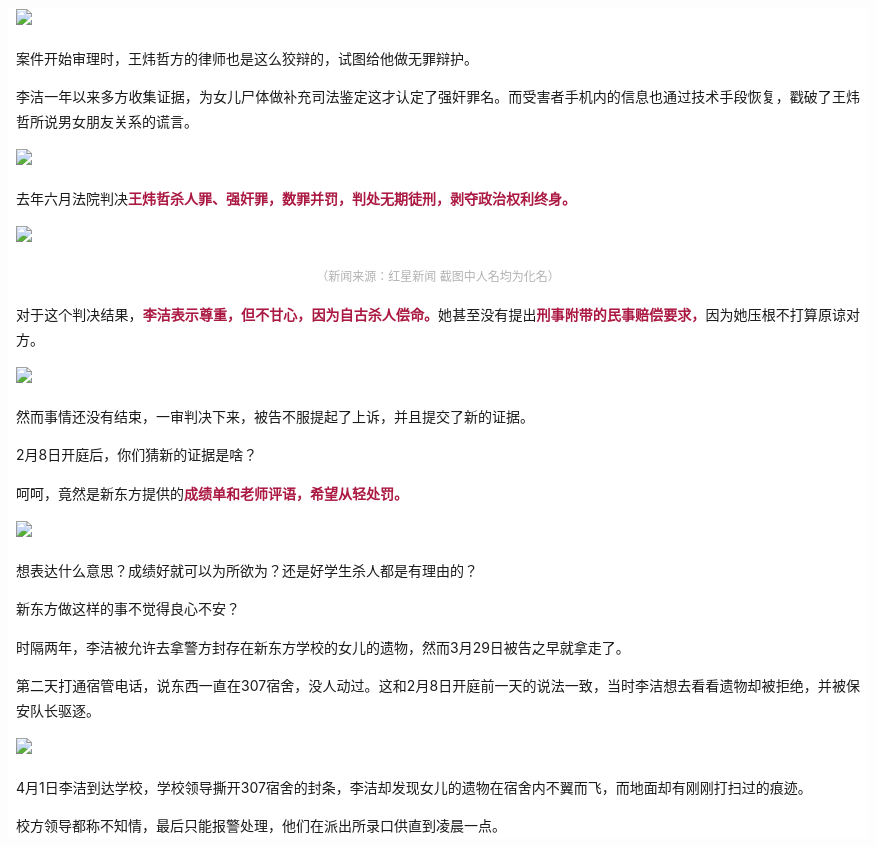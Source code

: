 <p style="line-height: 1.75em; margin-left: 8px; margin-right: 8px;"><img class="aligncenter" style="width: 670px; box-sizing: border-box !important; word-wrap: break-word !important; visibility: visible !important;" src="https://sdxf26.gq/wp-content/uploads/2018/04/wxsync-2826807625ada0656d68661524237910.jpg" width="100%" data-backh="182" data-backw="558" data-copyright="0" data-ratio="0.32666666666666666" data-s="300,640" data-src="" data-type="png" data-w="750" /></p>
<p style="text-align: justify; line-height: 1.75em; margin-left: 8px; margin-right: 8px;"><span style="font-size: 14px;">案件开始审理时，王炜哲方的律师也是这么狡辩的，试图给他做无罪辩护。</span></p>
<p style="text-align: justify; line-height: 1.75em; margin-left: 8px; margin-right: 8px;"><span style="font-size: 14px;">李洁一年以来多方收集证据，为女儿尸体做补充司法鉴定这才认定了强奸罪名。而受害者手机内的信息也通过技术手段恢复，戳破了王炜哲所说男女朋友关系的谎言。</span></p>
<p style="line-height: 1.75em; margin-left: 8px; margin-right: 8px;"><img class="aligncenter" style="width: 670px; box-sizing: border-box !important; word-wrap: break-word !important; visibility: visible !important;" src="https://sdxf26.gq/wp-content/uploads/2018/04/wxsync-6601833285ada065c79b011524237916.jpg" width="100%" data-backh="625" data-backw="558" data-copyright="0" data-ratio="1.12" data-s="300,640" data-src="" data-type="png" data-w="750" /></p>
<p style="text-align: justify; line-height: 1.75em; margin-left: 8px; margin-right: 8px;"><span style="font-size: 14px;">去年六月法院判决</span><strong><span style="font-size: 14px; color: #ab1942;">王炜哲杀人罪、强奸罪，数罪并罚，判处无期徒刑，剥夺政治权利终身。</span></strong></p>
<p style="line-height: 1.75em; margin-left: 8px; margin-right: 8px;"><img class="aligncenter" style="width: 670px; box-sizing: border-box !important; word-wrap: break-word !important; visibility: visible !important;" src="https://sdxf26.gq/wp-content/uploads/2018/04/wxsync-7900553495ada0661a24181524237921.jpg" width="100%" data-backh="305" data-backw="558" data-copyright="0" data-ratio="0.5466666666666666" data-s="300,640" data-src="" data-type="png" data-w="750" /></p>
<p style="text-align: center; line-height: 1.75em; margin-left: 8px; margin-right: 8px;"><span style="font-size: 12px; color: #b2b2b2;">（新闻来源：红星新闻 截图中人名均为化名）</span></p>
<p style="text-align: justify; line-height: 1.75em; margin-left: 8px; margin-right: 8px;"><span style="font-size: 14px;">对于这个判决结果，</span><strong><span style="font-size: 14px; color: #ab1942;">李洁表示尊重，但不甘心，因为自古杀人偿命。</span></strong><span style="font-size: 14px;">她甚至没有提出</span><strong><span style="font-size: 14px; color: #ab1942;">刑事附带的民事赔偿要求，</span></strong><span style="font-size: 14px;">因为她压根不打算原谅对方。</span></p>
<p style="line-height: 1.75em; margin-left: 8px; margin-right: 8px;"><img class="aligncenter" style="width: 670px; box-sizing: border-box !important; word-wrap: break-word !important; visibility: visible !important;" src="https://sdxf26.gq/wp-content/uploads/2018/04/wxsync-514566085ada066735cc31524237927.jpeg" width="100%" data-backh="765" data-backw="558" data-copyright="0" data-ratio="1.3716216216216217" data-s="300,640" data-src="" data-type="jpeg" data-w="740" /></p>
<p style="text-align: justify; line-height: 1.75em; margin-left: 8px; margin-right: 8px;"><span style="font-size: 14px;">然而事情还没有结束，一审判决下来，被告不服提起了上诉，并且提交了新的证据。</span></p>
<p style="text-align: justify; line-height: 1.75em; margin-left: 8px; margin-right: 8px;"><span style="font-size: 14px;">2月8日开庭后，你们猜新的证据是啥？</span></p>
<p style="text-align: justify; line-height: 1.75em; margin-left: 8px; margin-right: 8px;"><span style="font-size: 14px;">呵呵，竟然是新东方提供的</span><strong><span style="font-size: 14px; color: #ab1942;">成绩单和老师评语，希望从轻处罚。</span></strong></p>
<p style="line-height: 1.75em; margin-left: 8px; margin-right: 8px;"><img class="aligncenter" style="width: 670px; box-sizing: border-box !important; word-wrap: break-word !important; visibility: visible !important;" src="https://sdxf26.gq/wp-content/uploads/2018/04/wxsync-19339097825ada066bebc991524237931.jpg" width="100%" data-backh="279" data-backw="482" data-copyright="0" data-ratio="0.578838174273859" data-s="300,640" data-src="" data-type="png" data-w="482" /></p>
<p style="text-align: justify; line-height: 1.75em; margin-left: 8px; margin-right: 8px;"><span style="font-size: 14px;">想表达什么意思？成绩好就可以为所欲为？还是好学生杀人都是有理由的？</span></p>
<p style="text-align: justify; line-height: 1.75em; margin-left: 8px; margin-right: 8px;"><span style="font-size: 14px;">新东方做这样的事不觉得良心不安？</span></p>
<p style="text-align: justify; line-height: 1.75em; margin-left: 8px; margin-right: 8px;"><span style="font-size: 14px;">时隔两年，李洁被允许去拿警方封存在新东方学校的女儿的遗物，然而3月29日被告之早就拿走了。</span></p>
<p style="text-align: justify; line-height: 1.75em; margin-left: 8px; margin-right: 8px;"><span style="font-size: 14px;">第二天打通宿管电话，说东西一直在307宿舍，没人动过。这和2月8日开庭前一天的说法一致，当时李洁想去看看遗物却被拒绝，并被保安队长驱逐。</span></p>
<p style="line-height: 1.75em; margin-left: 8px; margin-right: 8px;"><img class="aligncenter" style="width: 670px; box-sizing: border-box !important; word-wrap: break-word !important; visibility: visible !important;" src="https://sdxf26.gq/wp-content/uploads/2018/04/wxsync-5085055295ada0671842291524237937.jpg" width="100%" data-backh="416" data-backw="558" data-copyright="0" data-ratio="0.7453333333333333" data-s="300,640" data-src="" data-type="png" data-w="750" /></p>
<p style="text-align: justify; line-height: 1.75em; margin-left: 8px; margin-right: 8px;"><span style="font-size: 14px;">4月1日李洁到达学校，学校领导撕开307宿舍的封条，李洁却发现女儿的遗物在宿舍内不翼而飞，而地面却有刚刚打扫过的痕迹。</span></p>
<p style="text-align: justify; line-height: 1.75em; margin-left: 8px; margin-right: 8px;"><span style="font-size: 14px;">校方领导都称不知情，最后只能报警处理，他们在派出所录口供直到凌晨一点。</span></p>